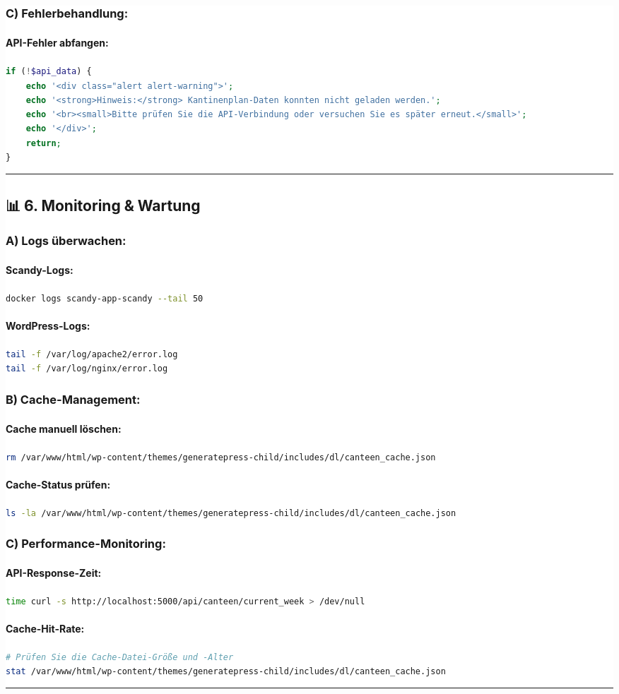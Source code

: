 ### **C) Fehlerbehandlung:**

#### **API-Fehler abfangen:**
```php
if (!$api_data) {
    echo '<div class="alert alert-warning">';
    echo '<strong>Hinweis:</strong> Kantinenplan-Daten konnten nicht geladen werden.';
    echo '<br><small>Bitte prüfen Sie die API-Verbindung oder versuchen Sie es später erneut.</small>';
    echo '</div>';
    return;
}
```

---

## **📊 6. Monitoring & Wartung**

### **A) Logs überwachen:**

#### **Scandy-Logs:**
```bash
docker logs scandy-app-scandy --tail 50
```

#### **WordPress-Logs:**
```bash
tail -f /var/log/apache2/error.log
tail -f /var/log/nginx/error.log
```

### **B) Cache-Management:**

#### **Cache manuell löschen:**
```bash
rm /var/www/html/wp-content/themes/generatepress-child/includes/dl/canteen_cache.json
```

#### **Cache-Status prüfen:**
```bash
ls -la /var/www/html/wp-content/themes/generatepress-child/includes/dl/canteen_cache.json
```

### **C) Performance-Monitoring:**

#### **API-Response-Zeit:**
```bash
time curl -s http://localhost:5000/api/canteen/current_week > /dev/null
```

#### **Cache-Hit-Rate:**
```bash
# Prüfen Sie die Cache-Datei-Größe und -Alter
stat /var/www/html/wp-content/themes/generatepress-child/includes/dl/canteen_cache.json
```

---